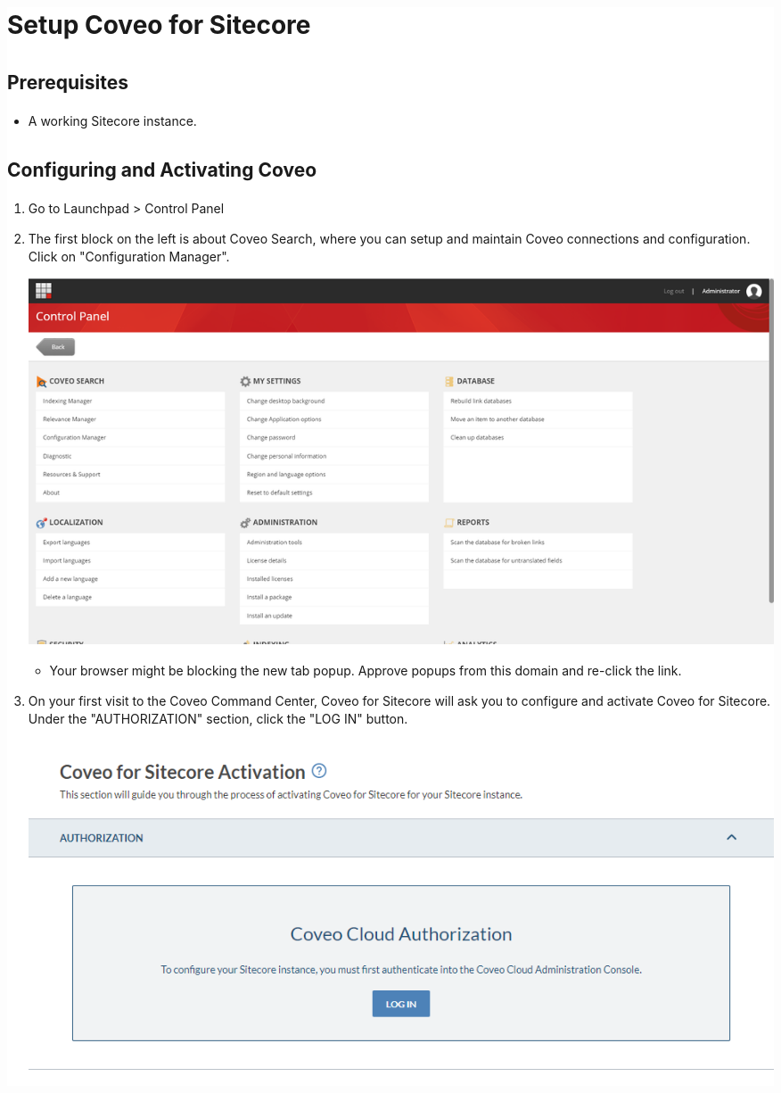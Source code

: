 # Setup Coveo for Sitecore

## Prerequisites

* A working Sitecore instance.

## Configuring and Activating Coveo

1. Go to Launchpad > Control Panel

2. The first block on the left is about Coveo Search, where you can setup and maintain Coveo connections and configuration. Click on "Configuration Manager".

   ![Control Panel](images/11_control_panel.png)

   * Your browser might be blocking the new tab popup. Approve popups from this domain and re-click the link.

3. On your first visit to the Coveo Command Center, Coveo for Sitecore will ask you to configure and activate Coveo for Sitecore. Under the "AUTHORIZATION" section, click the "LOG IN" button.

   ![Coveo for Sitecore activation screen](images/20_activation.png)